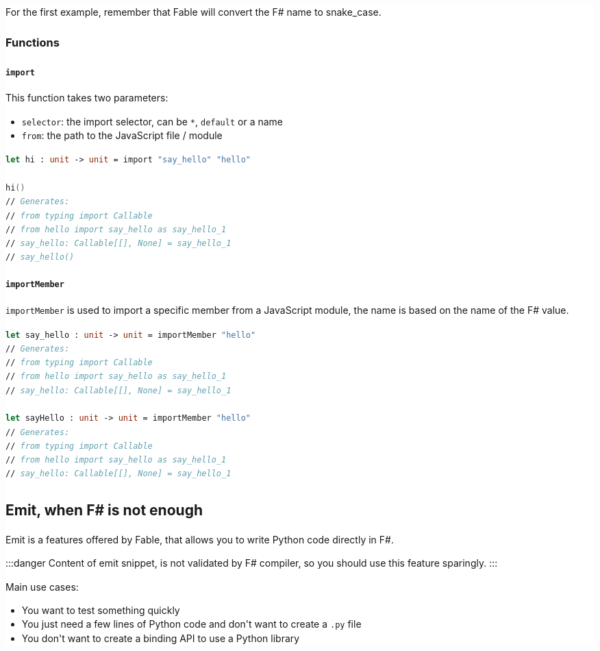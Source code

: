 For the first example, remember that Fable will convert the F# name to snake_case.



### Functions

#### `import`

This function takes two parameters:

- `selector`: the import selector, can be `*`, `default` or a name
- `from`: the path to the JavaScript file / module

```fs
let hi : unit -> unit = import "say_hello" "hello"

hi()
// Generates: 
// from typing import Callable
// from hello import say_hello as say_hello_1
// say_hello: Callable[[], None] = say_hello_1
// say_hello()
```



#### `importMember`

`importMember` is used to import a specific member from a JavaScript module, the name is based on the name of the F# value.

```fs
let say_hello : unit -> unit = importMember "hello"
// Generates:
// from typing import Callable
// from hello import say_hello as say_hello_1
// say_hello: Callable[[], None] = say_hello_1

let sayHello : unit -> unit = importMember "hello"
// Generates:
// from typing import Callable
// from hello import say_hello as say_hello_1
// say_hello: Callable[[], None] = say_hello_1
```

## Emit, when F# is not enough

Emit is a features offered by Fable, that allows you to write Python code directly in F#.

:::danger
Content of emit snippet, is not validated by F# compiler, so you should use this feature sparingly.
:::

Main use cases:

- You want to test something quickly
- You just need a few lines of Python code and don't want to create a `.py` file
- You don't want to create a binding API to use a Python library
